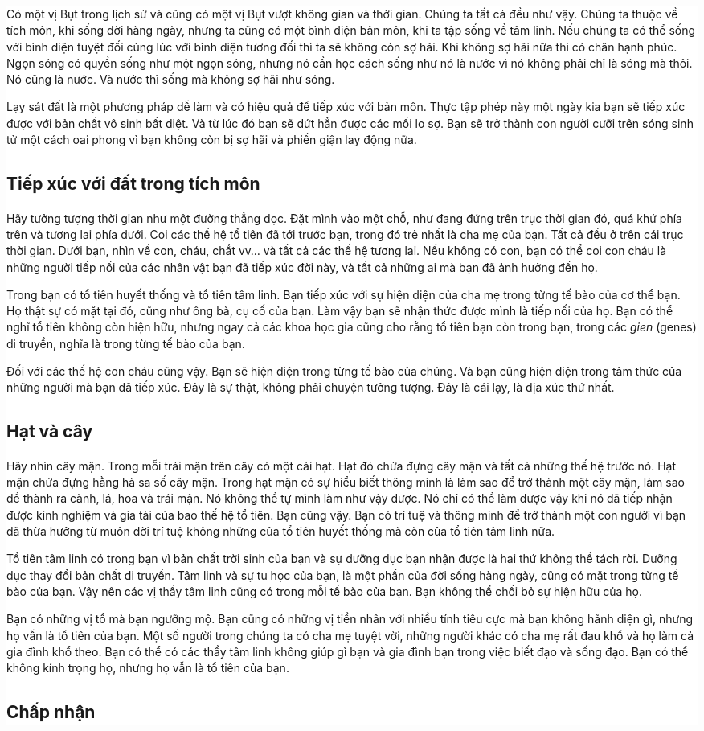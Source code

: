 Có một vị Bụt trong lịch sử và cũng có một vị Bụt vượt không gian và thời gian. Chúng ta tất cả đều như vậy. Chúng ta thuộc về tích môn, khi sống đời hàng ngày, nhưng ta cũng có một bình diện bản môn, khi ta tập sống về tâm linh. Nếu chúng ta có thể sống với bình diện tuyệt đối cùng lúc với bình diện tương đối thì ta sẽ không còn sợ hãi. Khi không sợ hãi nữa thì có chân hạnh phúc. Ngọn sóng có quyền sống như một ngọn sóng, nhưng nó cần học cách sống như nó là nước vì nó không phải chỉ là sóng mà thôi. Nó cũng là nước. Và nước thì sống mà không sợ hãi như sóng.

Lạy sát đất là một phương pháp dễ làm và có hiệu quả để tiếp xúc với bản môn. Thực tập phép này một ngày kia bạn sẽ tiếp xúc được với bản chất vô sinh bất diệt. Và từ lúc đó bạn sẽ dứt hẳn được các mối lo sợ. Bạn sẽ trở thành con người cưỡi trên sóng sinh tử một cách oai phong vì bạn không còn bị sợ hãi và phiền giận lay động nữa.

## Tiếp xúc với đất trong tích môn

Hãy tưởng tượng thời gian như một đường thẳng dọc. Đặt mình vào một chỗ, như đang đứng trên trục thời gian đó, quá khứ phía trên và tương lai phía dưới. Coi các thế hệ tổ tiên đã tới trước bạn, trong đó trẻ nhất là cha mẹ của bạn. Tất cả đều ở trên cái trục thời gian. Dưới bạn, nhìn về con, cháu, chắt vv… và tất cả các thế hệ tương lai. Nếu không có con, bạn có thể coi con cháu là những người tiếp nối của các nhân vật bạn đã tiếp xúc đời này, và tất cả những ai mà bạn đã ảnh hưởng đến họ.

Trong bạn có tổ tiên huyết thống và tổ tiên tâm linh. Bạn tiếp xúc với sự hiện diện của cha mẹ trong từng tế bào của cơ thể bạn. Họ thật sự có mặt tại đó, cũng như ông bà, cụ cố của bạn. Làm vậy bạn sẽ nhận thức được mình là tiếp nối của họ. Bạn có thể nghĩ tổ tiên không còn hiện hữu, nhưng ngay cả các khoa học gia cũng cho rằng tổ tiên bạn còn trong bạn, trong các _gien_ (genes) di truyền, nghĩa là trong từng tế bào của bạn.

Đối với các thế hệ con cháu cũng vậy. Bạn sẽ hiện diện trong từng tế bào của chúng. Và bạn cũng hiện diện trong tâm thức của những người mà bạn đã tiếp xúc. Đây là sự thật, không phải chuyện tưởng tượng. Đây là cái lạy, là địa xúc thứ nhất.

## Hạt và cây

Hãy nhìn cây mận. Trong mỗi trái mận trên cây có một cái hạt. Hạt đó chứa đựng cây mận và tất cả những thế hệ trước nó. Hạt mận chứa đựng hằng hà sa số cây mận. Trong hạt mận có sự hiểu biết thông minh là làm sao để trở thành một cây mận, làm sao để thành ra cành, lá, hoa và trái mận. Nó không thể tự mình làm như vậy được. Nó chỉ có thể làm được vậy khi nó đã tiếp nhận được kinh nghiệm và gia tài của bao thế hệ tổ tiên. Bạn cũng vậy. Bạn có trí tuệ và thông minh để trở thành một con người vì bạn đã thừa hưởng từ muôn đời trí tuệ không những của tổ tiên huyết thống mà còn của tổ tiên tâm linh nữa.

Tổ tiên tâm linh có trong bạn vì bản chất trời sinh của bạn và sự dưỡng dục bạn nhận được là hai thứ không thể tách rời. Dưỡng dục thay đổi bản chất di truyền. Tâm linh và sự tu học của bạn, là một phần của đời sống hàng ngày, cũng có mặt trong từng tế bào của bạn. Vậy nên các vị thầy tâm linh cũng có trong mỗi tế bào của bạn. Bạn không thể chối bỏ sự hiện hữu của họ.

Bạn có những vị tổ mà bạn ngưỡng mộ. Bạn cũng có những vị tiền nhân với nhiều tính tiêu cực mà bạn không hãnh diện gì, nhưng họ vẫn là tổ tiên của bạn. Một số người trong chúng ta có cha mẹ tuyệt vời, những người khác có cha mẹ rất đau khổ và họ làm cả gia đình khổ theo. Bạn có thể có các thầy tâm linh không giúp gì bạn và gia đình bạn trong việc biết đạo và sống đạo. Bạn có thể không kính trọng họ, nhưng họ vẫn là tổ tiên của bạn.

## Chấp nhận
